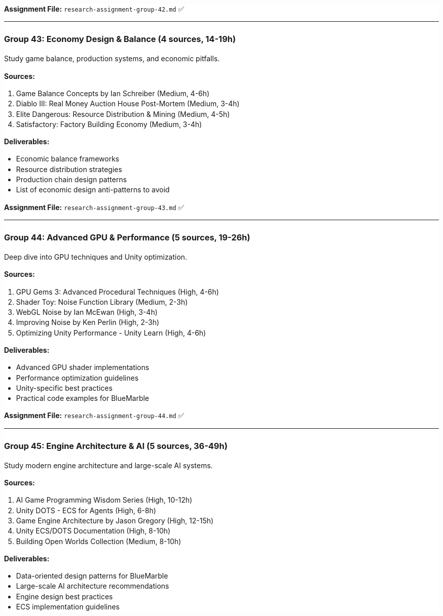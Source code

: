 **Assignment File:** `research-assignment-group-42.md` ✅

---

### Group 43: Economy Design & Balance (4 sources, 14-19h)
Study game balance, production systems, and economic pitfalls.

**Sources:**
1. Game Balance Concepts by Ian Schreiber (Medium, 4-6h)
2. Diablo III: Real Money Auction House Post-Mortem (Medium, 3-4h)
3. Elite Dangerous: Resource Distribution & Mining (Medium, 4-5h)
4. Satisfactory: Factory Building Economy (Medium, 3-4h)

**Deliverables:**
- Economic balance frameworks
- Resource distribution strategies
- Production chain design patterns
- List of economic design anti-patterns to avoid

**Assignment File:** `research-assignment-group-43.md` ✅

---

### Group 44: Advanced GPU & Performance (5 sources, 19-26h)
Deep dive into GPU techniques and Unity optimization.

**Sources:**
1. GPU Gems 3: Advanced Procedural Techniques (High, 4-6h)
2. Shader Toy: Noise Function Library (Medium, 2-3h)
3. WebGL Noise by Ian McEwan (High, 3-4h)
4. Improving Noise by Ken Perlin (High, 2-3h)
5. Optimizing Unity Performance - Unity Learn (High, 4-6h)

**Deliverables:**
- Advanced GPU shader implementations
- Performance optimization guidelines
- Unity-specific best practices
- Practical code examples for BlueMarble

**Assignment File:** `research-assignment-group-44.md` ✅

---

### Group 45: Engine Architecture & AI (5 sources, 36-49h)
Study modern engine architecture and large-scale AI systems.

**Sources:**
1. AI Game Programming Wisdom Series (High, 10-12h)
2. Unity DOTS - ECS for Agents (High, 6-8h)
3. Game Engine Architecture by Jason Gregory (High, 12-15h)
4. Unity ECS/DOTS Documentation (High, 8-10h)
5. Building Open Worlds Collection (Medium, 8-10h)

**Deliverables:**
- Data-oriented design patterns for BlueMarble
- Large-scale AI architecture recommendations
- Engine design best practices
- ECS implementation guidelines
